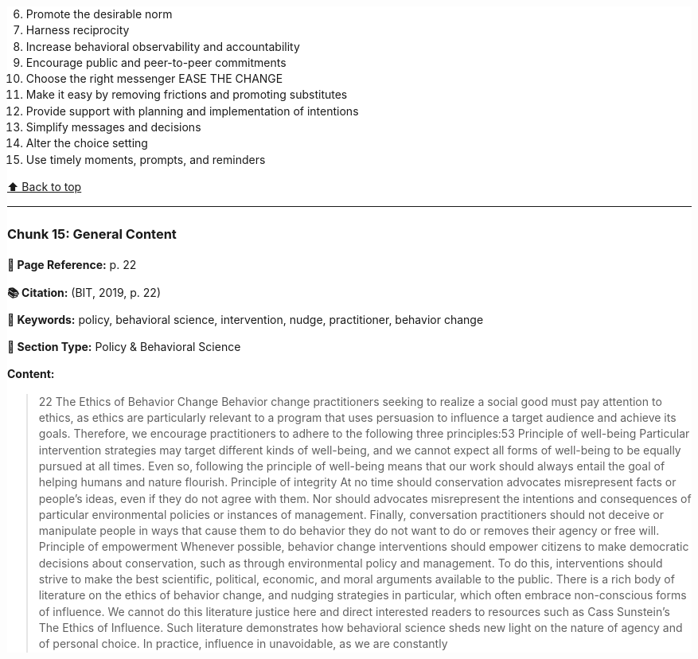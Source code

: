 6. Promote the desirable norm
7. Harness reciprocity
8. Increase behavioral observability and accountability
9. Encourage public and peer-to-peer commitments
10. Choose the right messenger
EASE THE CHANGE
11. Make it easy by removing frictions and promoting substitutes
12. Provide support with planning and implementation of intentions
13. Simplify messages and decisions
14. Alter the choice setting
15. Use timely moments, prompts, and reminders

[⬆️ Back to top](#table-of-contents)

---

<a name="chunk-15"></a>

### Chunk 15: General Content

**📄 Page Reference:** p. 22

**📚 Citation:** (BIT, 2019, p. 22)

**🔑 Keywords:** policy, behavioral science, intervention, nudge, practitioner, behavior change

**📍 Section Type:** Policy & Behavioral Science

**Content:**

> 22
The Ethics of Behavior Change
Behavior change practitioners seeking to realize a social good 
must pay attention to ethics, as ethics are particularly relevant 
to a program that uses persuasion to influence a target 
audience and achieve its goals. Therefore, we encourage 
practitioners to adhere to the following three principles:53
Principle of well-being 
Particular intervention strategies may target different kinds 
of well-being, and we cannot expect all forms of well-being 
to be equally pursued at all times. Even so, following the 
principle of well-being means that our work should always 
entail the goal of helping humans and nature flourish. 
Principle of integrity 
At no time should conservation advocates misrepresent 
facts or people’s ideas, even if they do not agree with 
them. Nor should advocates misrepresent the intentions 
and consequences of particular environmental policies or 
instances of management. Finally, conversation practitioners 
should not deceive or manipulate people in ways that cause 
them to do behavior they do not want to do or removes their 
agency or free will.
 Principle of empowerment 
Whenever possible, behavior change interventions should 
empower citizens to make democratic decisions about 
conservation, such as through environmental policy and 
management. To do this, interventions should strive to make 
the best scientific, political, economic, and moral arguments 
available to the public.
There is a rich body of literature on the ethics of behavior 
change, and nudging strategies in particular, which often 
embrace non-conscious forms of influence. We cannot do 
this literature justice here and direct interested readers to 
resources such as Cass Sunstein’s The Ethics of Influence. 
Such literature demonstrates how behavioral science sheds 
new light on the nature of agency and of personal choice. 
In practice, influence in unavoidable, as we are constantly 